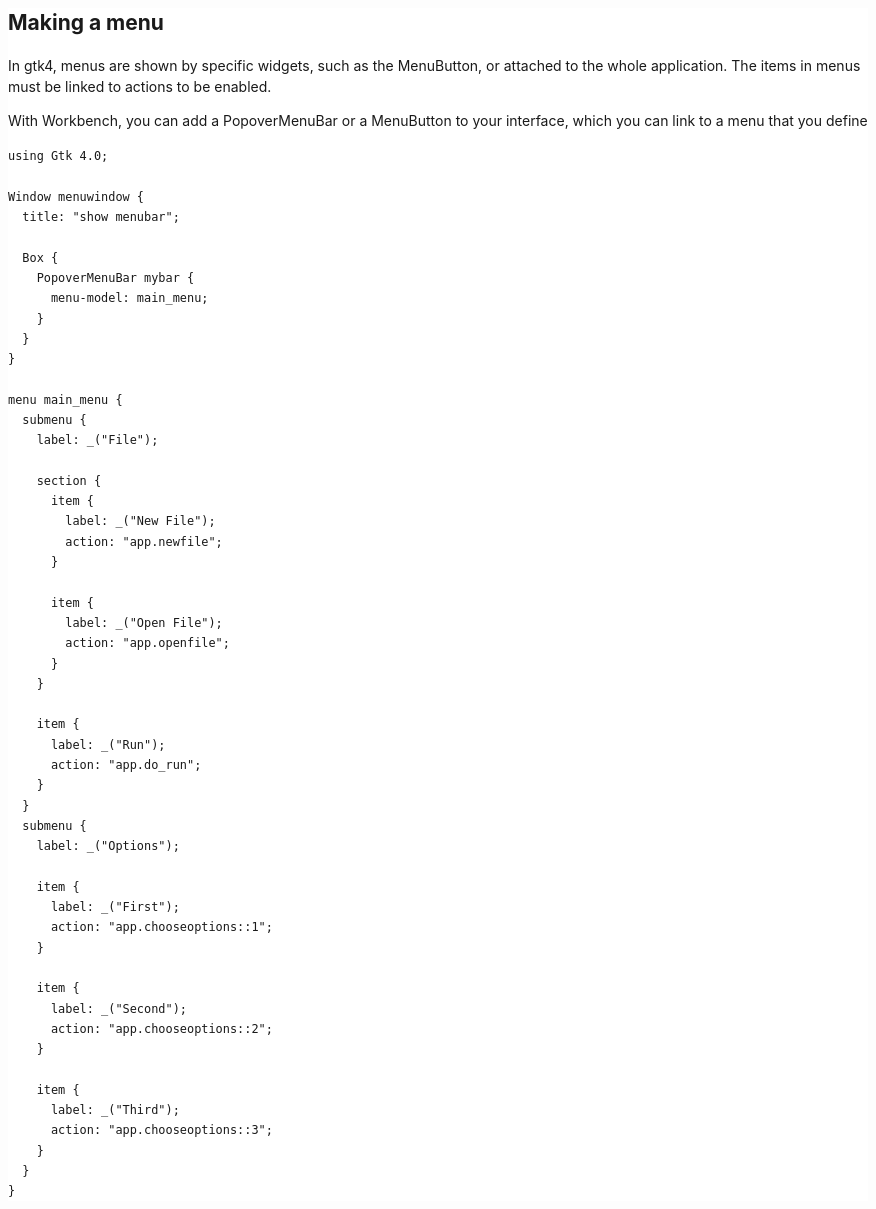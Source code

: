 ## Making a menu

In gtk4, menus are shown by specific widgets, such as the MenuButton, or attached to the whole application. The items in menus must be linked to actions to be enabled.

With Workbench, you can add a PopoverMenuBar or a MenuButton to your interface, which you can link to a menu that you define

~~~~{.blp}
using Gtk 4.0;

Window menuwindow {
  title: "show menubar";

  Box {
    PopoverMenuBar mybar {
      menu-model: main_menu;
    }
  }
}

menu main_menu {
  submenu {
    label: _("File");

    section {
      item {
        label: _("New File");
        action: "app.newfile";
      }

      item {
        label: _("Open File");
        action: "app.openfile";
      }
    }

    item {
      label: _("Run");
      action: "app.do_run";
    }
  }
  submenu {
    label: _("Options");

    item {
      label: _("First");
      action: "app.chooseoptions::1";
    }

    item {
      label: _("Second");
      action: "app.chooseoptions::2";
    }

    item {
      label: _("Third");
      action: "app.chooseoptions::3";
    }
  }
}
~~~~
